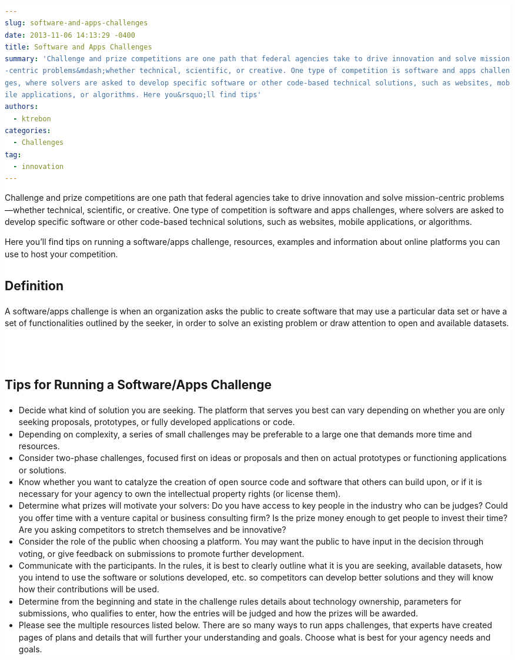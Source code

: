 ```yaml
---
slug: software-and-apps-challenges
date: 2013-11-06 14:13:29 -0400
title: Software and Apps Challenges
summary: 'Challenge and prize competitions are one path that federal agencies take to drive innovation and solve mission-centric problems&mdash;whether technical, scientific, or creative. One type of competition is software and apps challenges, where solvers are asked to develop specific software or other code-based technical solutions, such as websites, mobile applications, or algorithms. Here you&rsquo;ll find tips'
authors:
  - ktrebon
categories:
  - Challenges
tag:
  - innovation
---
```


Challenge and prize competitions are one path that federal agencies take to drive innovation and solve mission-centric problems—whether technical, scientific, or creative. One type of competition is software and apps challenges, where solvers are asked to develop specific software or other code-based technical solutions, such as websites, mobile applications, or algorithms.

Here you’ll find tips on running a software/apps challenge, resources, examples and information about online platforms you can use to host your competition.

## Definition

A software/apps challenge is when an organization asks the public to create software that may use a particular data set or have a set of functionalities outlined by the seeker, in order to solve an existing problem or draw attention to open and available datasets.

<h2 id="tips-for-running-a-software-apps-challenge" style="padding-top: 50px;">
  Tips for Running a Software/Apps Challenge
</h2>

  * Decide what kind of solution you are seeking. The platform that serves you best can vary depending on whether you are only seeking proposals, prototypes, or fully developed applications or code.
  * Depending on complexity, a series of small challenges may be preferable to a large one that demands more time and resources.
  * Consider two-phase challenges, focused first on ideas or proposals and then on actual prototypes or functioning applications or solutions.
  * Know whether you want to catalyze the creation of open source code and software that others can build upon, or if it is necessary for your agency to own the intellectual property rights (or license them).
  * Determine what prizes will motivate your solvers: Do you have access to key people in the industry who can be judges? Could you offer time with a venture capital or business consulting firm? Is the prize money enough to get people to invest their time? Are you asking competitors to stretch themselves and be innovative?
  * Consider the role of the public when choosing a platform. You may want the public to have input in the decision through voting, or give feedback on submissions to promote further development.
  * Communicate with the participants. In the rules, it is best to clearly outline what it is you are seeking, available datasets, how you intend to use the software or solutions developed, etc. so competitors can develop better solutions and they will know how their contributions will be used.
  * Determine from the beginning and state in the challenge rules details about technology ownership, parameters for submissions, who qualifies to enter, how the entries will be judged and how the prizes will be awarded.
  * Please see the multiple resources listed below. There are so many ways to run apps challenges, that experts have created pages of plans and details that will further your understanding and goals. Choose what is best for your agency needs and goals.
